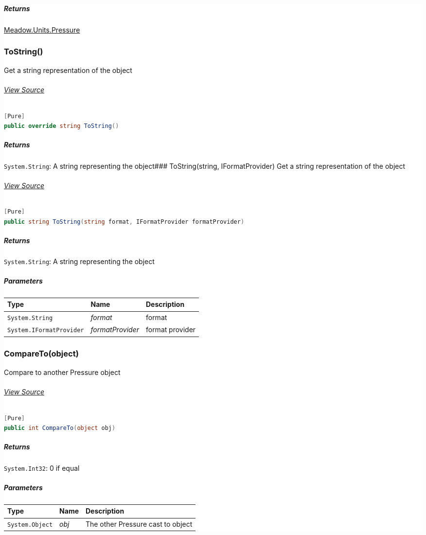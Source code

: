 ##### Returns

[Meadow.Units.Pressure](../Meadow.Units/Pressure)
### ToString()
Get a string representation of the object
###### [View Source](https://github.com/WildernessLabs/Meadow.Units.git/blob/develop/Source/Meadow.Units/Pressure.cs#L261)
```csharp title="Declaration"
[Pure]
public override string ToString()
```

##### Returns

`System.String`: A string representing the object### ToString(string, IFormatProvider)
Get a string representation of the object
###### [View Source](https://github.com/WildernessLabs/Meadow.Units.git/blob/develop/Source/Meadow.Units/Pressure.cs#L269)
```csharp title="Declaration"
[Pure]
public string ToString(string format, IFormatProvider formatProvider)
```

##### Returns

`System.String`: A string representing the object
##### Parameters

| Type | Name | Description |
|:--- |:--- |:--- |
| `System.String` | *format* | format |
| `System.IFormatProvider` | *formatProvider* | format provider |

### CompareTo(object)
Compare to another Pressure object
###### [View Source](https://github.com/WildernessLabs/Meadow.Units.git/blob/develop/Source/Meadow.Units/Pressure.cs#L277)
```csharp title="Declaration"
[Pure]
public int CompareTo(object obj)
```

##### Returns

`System.Int32`: 0 if equal
##### Parameters

| Type | Name | Description |
|:--- |:--- |:--- |
| `System.Object` | *obj* | The other Pressure cast to object |
